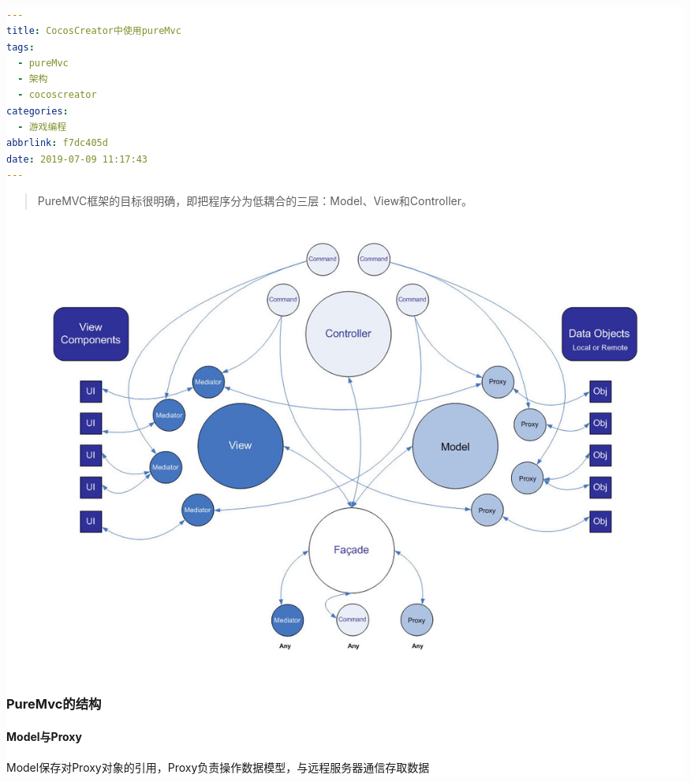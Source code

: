 ```yaml
---
title: CocosCreator中使用pureMvc
tags:
  - pureMvc
  - 架构
  - cocoscreator
categories:
  - 游戏编程
abbrlink: f7dc405d
date: 2019-07-09 11:17:43
---
```


> PureMVC框架的目标很明确，即把程序分为低耦合的三层：Model、View和Controller。

![pureMvc的架构](/images/CocosCreator中使用pureMvc/image1.jpg)

### PureMvc的结构

#### Model与Proxy

Model保存对Proxy对象的引用，Proxy负责操作数据模型，与远程服务器通信存取数据
